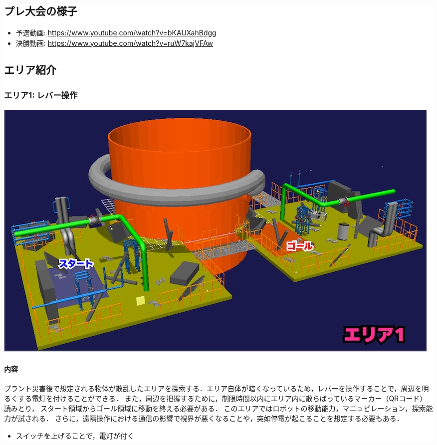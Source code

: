 ## プレ大会の様子
- 予選動画: https://www.youtube.com/watch?v=bKAUXahBdgg
- 決勝動画: https://www.youtube.com/watch?v=ruW7kajVFAw

## エリア紹介

### エリア1: レバー操作

![Area1](./fig/area1.jpg)

#### 内容
プラント災害後で想定される物体が散乱したエリアを探索する．エリア自体が暗くなっているため，レバーを操作することで，周辺を明るくする電灯を付けることができる．
また，周辺を把握するために，制限時間以内にエリア内に散らばっているマーカー（QRコード）読みとり，
スタート領域からゴール領域に移動を終える必要がある．
このエリアではロボットの移動能力，マニュピレーション，探索能力が試される．
さらに，遠隔操作における通信の影響で視界が悪くなることや，突如停電が起こることを想定する必要もある．

- スイッチを上げることで，電灯が付く
